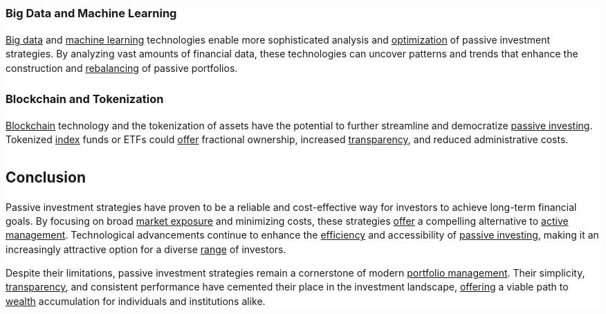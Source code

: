 ### Big Data and Machine Learning

[Big data](../b/big_data_in_trading.md) and [machine learning](../m/machine_learning.md) technologies enable more sophisticated analysis and [optimization](../o/optimization.md) of passive investment strategies. By analyzing vast amounts of financial data, these technologies can uncover patterns and trends that enhance the construction and [rebalancing](../r/rebalancing.md) of passive portfolios.

### Blockchain and Tokenization

[Blockchain](../b/blockchain_in_trading.md) technology and the tokenization of assets have the potential to further streamline and democratize [passive investing](../p/passive_investing.md). Tokenized [index](../i/index_instrument.md) funds or ETFs could [offer](../o/offer.md) fractional ownership, increased [transparency](../t/transparency.md), and reduced administrative costs.

## Conclusion

Passive investment strategies have proven to be a reliable and cost-effective way for investors to achieve long-term financial goals. By focusing on broad [market exposure](../m/market_exposure.md) and minimizing costs, these strategies [offer](../o/offer.md) a compelling alternative to [active management](../a/active_management.md). Technological advancements continue to enhance the [efficiency](../e/efficiency.md) and accessibility of [passive investing](../p/passive_investing.md), making it an increasingly attractive option for a diverse [range](../r/range.md) of investors.

Despite their limitations, passive investment strategies remain a cornerstone of modern [portfolio management](../p/portfolio_management.md). Their simplicity, [transparency](../t/transparency.md), and consistent performance have cemented their place in the investment landscape, [offering](../o/offering.md) a viable path to [wealth](../w/wealth.md) accumulation for individuals and institutions alike.
